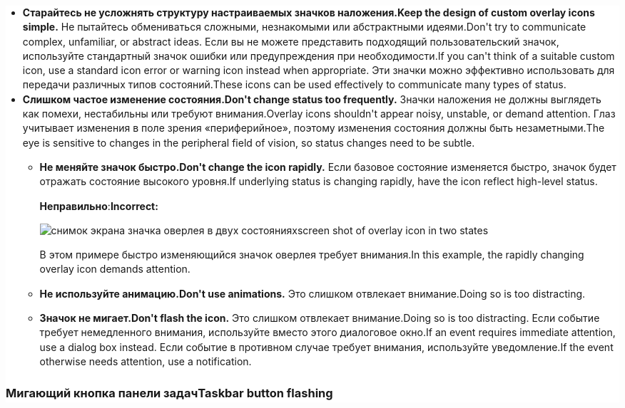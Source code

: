 -   <span data-ttu-id="35d7d-314">**Старайтесь не усложнять структуру настраиваемых значков наложения.**</span><span class="sxs-lookup"><span data-stu-id="35d7d-314">**Keep the design of custom overlay icons simple.**</span></span> <span data-ttu-id="35d7d-315">Не пытайтесь обмениваться сложными, незнакомыми или абстрактными идеями.</span><span class="sxs-lookup"><span data-stu-id="35d7d-315">Don't try to communicate complex, unfamiliar, or abstract ideas.</span></span> <span data-ttu-id="35d7d-316">Если вы не можете представить подходящий пользовательский значок, используйте стандартный значок ошибки или предупреждения при необходимости.</span><span class="sxs-lookup"><span data-stu-id="35d7d-316">If you can't think of a suitable custom icon, use a standard icon error or warning icon instead when appropriate.</span></span> <span data-ttu-id="35d7d-317">Эти значки можно эффективно использовать для передачи различных типов состояний.</span><span class="sxs-lookup"><span data-stu-id="35d7d-317">These icons can be used effectively to communicate many types of status.</span></span>
-   <span data-ttu-id="35d7d-318">**Слишком частое изменение состояния.**</span><span class="sxs-lookup"><span data-stu-id="35d7d-318">**Don't change status too frequently.**</span></span> <span data-ttu-id="35d7d-319">Значки наложения не должны выглядеть как помехи, нестабильны или требуют внимания.</span><span class="sxs-lookup"><span data-stu-id="35d7d-319">Overlay icons shouldn't appear noisy, unstable, or demand attention.</span></span> <span data-ttu-id="35d7d-320">Глаз учитывает изменения в поле зрения «периферийное», поэтому изменения состояния должны быть незаметными.</span><span class="sxs-lookup"><span data-stu-id="35d7d-320">The eye is sensitive to changes in the peripheral field of vision, so status changes need to be subtle.</span></span>
    -   <span data-ttu-id="35d7d-321">**Не меняйте значок быстро.**</span><span class="sxs-lookup"><span data-stu-id="35d7d-321">**Don't change the icon rapidly.**</span></span> <span data-ttu-id="35d7d-322">Если базовое состояние изменяется быстро, значок будет отражать состояние высокого уровня.</span><span class="sxs-lookup"><span data-stu-id="35d7d-322">If underlying status is changing rapidly, have the icon reflect high-level status.</span></span>

        <span data-ttu-id="35d7d-323">**Неправильно**:</span><span class="sxs-lookup"><span data-stu-id="35d7d-323">**Incorrect:**</span></span>

        ![<span data-ttu-id="35d7d-324">снимок экрана значка оверлея в двух состояниях</span><span class="sxs-lookup"><span data-stu-id="35d7d-324">screen shot of overlay icon in two states</span></span> ](images/winenv-taskbar-image24.png)

        <span data-ttu-id="35d7d-325">В этом примере быстро изменяющийся значок оверлея требует внимания.</span><span class="sxs-lookup"><span data-stu-id="35d7d-325">In this example, the rapidly changing overlay icon demands attention.</span></span>

    -   <span data-ttu-id="35d7d-326">**Не используйте анимацию.**</span><span class="sxs-lookup"><span data-stu-id="35d7d-326">**Don't use animations.**</span></span> <span data-ttu-id="35d7d-327">Это слишком отвлекает внимание.</span><span class="sxs-lookup"><span data-stu-id="35d7d-327">Doing so is too distracting.</span></span>
    -   <span data-ttu-id="35d7d-328">**Значок не мигает.**</span><span class="sxs-lookup"><span data-stu-id="35d7d-328">**Don't flash the icon.**</span></span> <span data-ttu-id="35d7d-329">Это слишком отвлекает внимание.</span><span class="sxs-lookup"><span data-stu-id="35d7d-329">Doing so is too distracting.</span></span> <span data-ttu-id="35d7d-330">Если событие требует немедленного внимания, используйте вместо этого диалоговое окно.</span><span class="sxs-lookup"><span data-stu-id="35d7d-330">If an event requires immediate attention, use a dialog box instead.</span></span> <span data-ttu-id="35d7d-331">Если событие в противном случае требует внимания, используйте уведомление.</span><span class="sxs-lookup"><span data-stu-id="35d7d-331">If the event otherwise needs attention, use a notification.</span></span>

### <a name="taskbar-button-flashing"></a><span data-ttu-id="35d7d-332">Мигающий кнопка панели задач</span><span class="sxs-lookup"><span data-stu-id="35d7d-332">Taskbar button flashing</span></span>
